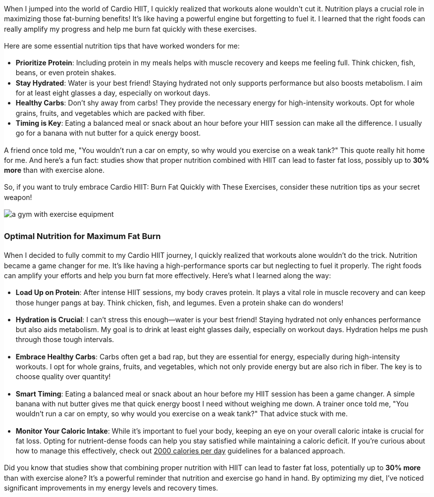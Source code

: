 When I jumped into the world of Cardio HIIT, I quickly realized that workouts alone wouldn't cut it. Nutrition plays a crucial role in maximizing those fat-burning benefits! It’s like having a powerful engine but forgetting to fuel it. I learned that the right foods can really amplify my progress and help me burn fat quickly with these exercises. 

Here are some essential nutrition tips that have worked wonders for me:

- **Prioritize Protein**: Including protein in my meals helps with muscle recovery and keeps me feeling full. Think chicken, fish, beans, or even protein shakes.
- **Stay Hydrated**: Water is your best friend! Staying hydrated not only supports performance but also boosts metabolism. I aim for at least eight glasses a day, especially on workout days.
- **Healthy Carbs**: Don’t shy away from carbs! They provide the necessary energy for high-intensity workouts. Opt for whole grains, fruits, and vegetables which are packed with fiber.
- **Timing is Key**: Eating a balanced meal or snack about an hour before your HIIT session can make all the difference. I usually go for a banana with nut butter for a quick energy boost.

A friend once told me, "You wouldn’t run a car on empty, so why would you exercise on a weak tank?" This quote really hit home for me. And here’s a fun fact: studies show that proper nutrition combined with HIIT can lead to faster fat loss, possibly up to **30% more** than with exercise alone.

So, if you want to truly embrace Cardio HIIT: Burn Fat Quickly with These Exercises, consider these nutrition tips as your secret weapon! 

![a gym with exercise equipment](/images/blog/nutrition-for-fitness/cardio-hiit-burns-fat/HIIT_tBcAuzYNn0Y.jpg "a gym with exercise equipment")
### Optimal Nutrition for Maximum Fat Burn

When I decided to fully commit to my Cardio HIIT journey, I quickly realized that workouts alone wouldn’t do the trick. Nutrition became a game changer for me. It’s like having a high-performance sports car but neglecting to fuel it properly. The right foods can amplify your efforts and help you burn fat more effectively. Here’s what I learned along the way:

- **Load Up on Protein**: After intense HIIT sessions, my body craves protein. It plays a vital role in muscle recovery and can keep those hunger pangs at bay. Think chicken, fish, and legumes. Even a protein shake can do wonders! 

- **Hydration is Crucial**: I can’t stress this enough—water is your best friend! Staying hydrated not only enhances performance but also aids metabolism. My goal is to drink at least eight glasses daily, especially on workout days. Hydration helps me push through those tough intervals.

- **Embrace Healthy Carbs**: Carbs often get a bad rap, but they are essential for energy, especially during high-intensity workouts. I opt for whole grains, fruits, and vegetables, which not only provide energy but are also rich in fiber. The key is to choose quality over quantity!

- **Smart Timing**: Eating a balanced meal or snack about an hour before my HIIT session has been a game changer. A simple banana with nut butter gives me that quick energy boost I need without weighing me down. A trainer once told me, "You wouldn’t run a car on empty, so why would you exercise on a weak tank?" That advice stuck with me.

- **Monitor Your Caloric Intake**: While it’s important to fuel your body, keeping an eye on your overall caloric intake is crucial for fat loss. Opting for nutrient-dense foods can help you stay satisfied while maintaining a caloric deficit. If you’re curious about how to manage this effectively, check out [2000 calories per day](2000-calories-per-day) guidelines for a balanced approach.

Did you know that studies show that combining proper nutrition with HIIT can lead to faster fat loss, potentially up to **30% more** than with exercise alone? It’s a powerful reminder that nutrition and exercise go hand in hand. By optimizing my diet, I’ve noticed significant improvements in my energy levels and recovery times. 
